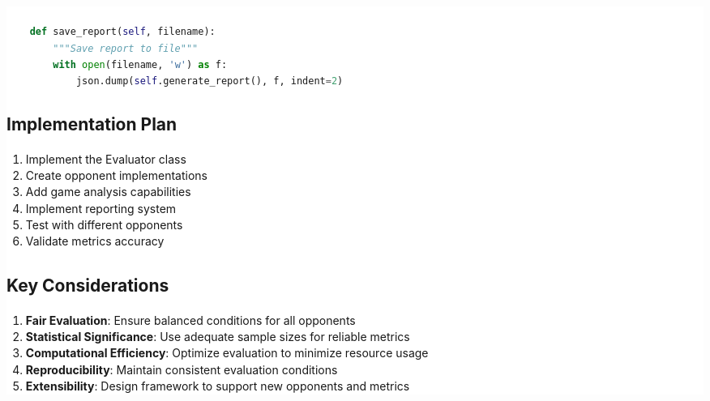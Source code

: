 ```python
        
    def save_report(self, filename):
        """Save report to file"""
        with open(filename, 'w') as f:
            json.dump(self.generate_report(), f, indent=2)
```

## Implementation Plan

1. Implement the Evaluator class
2. Create opponent implementations
3. Add game analysis capabilities
4. Implement reporting system
5. Test with different opponents
6. Validate metrics accuracy

## Key Considerations

1. **Fair Evaluation**: Ensure balanced conditions for all opponents
2. **Statistical Significance**: Use adequate sample sizes for reliable metrics
3. **Computational Efficiency**: Optimize evaluation to minimize resource usage
4. **Reproducibility**: Maintain consistent evaluation conditions
5. **Extensibility**: Design framework to support new opponents and metrics
